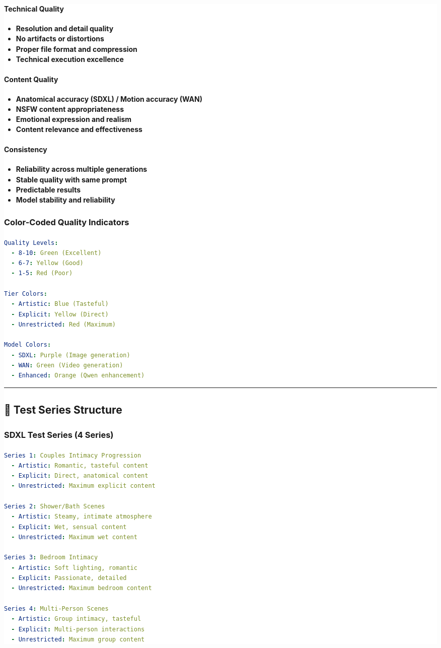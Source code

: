 #### **Technical Quality**
- **Resolution and detail quality**
- **No artifacts or distortions**
- **Proper file format and compression**
- **Technical execution excellence**

#### **Content Quality**
- **Anatomical accuracy (SDXL) / Motion accuracy (WAN)**
- **NSFW content appropriateness**
- **Emotional expression and realism**
- **Content relevance and effectiveness**

#### **Consistency**
- **Reliability across multiple generations**
- **Stable quality with same prompt**
- **Predictable results**
- **Model stability and reliability**

### **Color-Coded Quality Indicators**
```yaml
Quality Levels:
  - 8-10: Green (Excellent)
  - 6-7: Yellow (Good)
  - 1-5: Red (Poor)

Tier Colors:
  - Artistic: Blue (Tasteful)
  - Explicit: Yellow (Direct)
  - Unrestricted: Red (Maximum)

Model Colors:
  - SDXL: Purple (Image generation)
  - WAN: Green (Video generation)
  - Enhanced: Orange (Qwen enhancement)
```

---

## **🎨 Test Series Structure**

### **SDXL Test Series (4 Series)**
```yaml
Series 1: Couples Intimacy Progression
  - Artistic: Romantic, tasteful content
  - Explicit: Direct, anatomical content
  - Unrestricted: Maximum explicit content

Series 2: Shower/Bath Scenes
  - Artistic: Steamy, intimate atmosphere
  - Explicit: Wet, sensual content
  - Unrestricted: Maximum wet content

Series 3: Bedroom Intimacy
  - Artistic: Soft lighting, romantic
  - Explicit: Passionate, detailed
  - Unrestricted: Maximum bedroom content

Series 4: Multi-Person Scenes
  - Artistic: Group intimacy, tasteful
  - Explicit: Multi-person interactions
  - Unrestricted: Maximum group content
```
